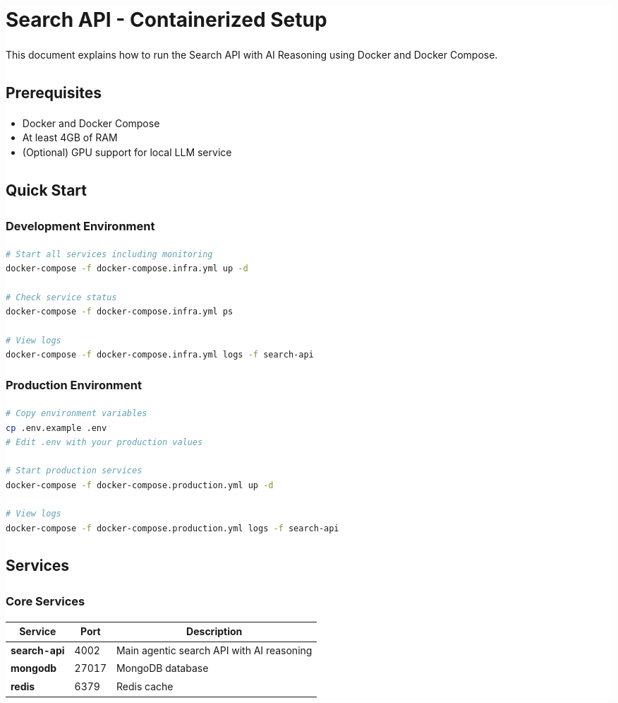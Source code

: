 # Search API - Containerized Setup

This document explains how to run the Search API with AI Reasoning using Docker and Docker Compose.

## Prerequisites

- Docker and Docker Compose
- At least 4GB of RAM
- (Optional) GPU support for local LLM service

## Quick Start

### Development Environment

```bash
# Start all services including monitoring
docker-compose -f docker-compose.infra.yml up -d

# Check service status
docker-compose -f docker-compose.infra.yml ps

# View logs
docker-compose -f docker-compose.infra.yml logs -f search-api
```

### Production Environment

```bash
# Copy environment variables
cp .env.example .env
# Edit .env with your production values

# Start production services
docker-compose -f docker-compose.production.yml up -d

# View logs
docker-compose -f docker-compose.production.yml logs -f search-api
```

## Services

### Core Services

| Service | Port | Description |
|---------|------|-------------|
| **search-api** | 4002 | Main agentic search API with AI reasoning |
| **mongodb** | 27017 | MongoDB database |
| **redis** | 6379 | Redis cache |
